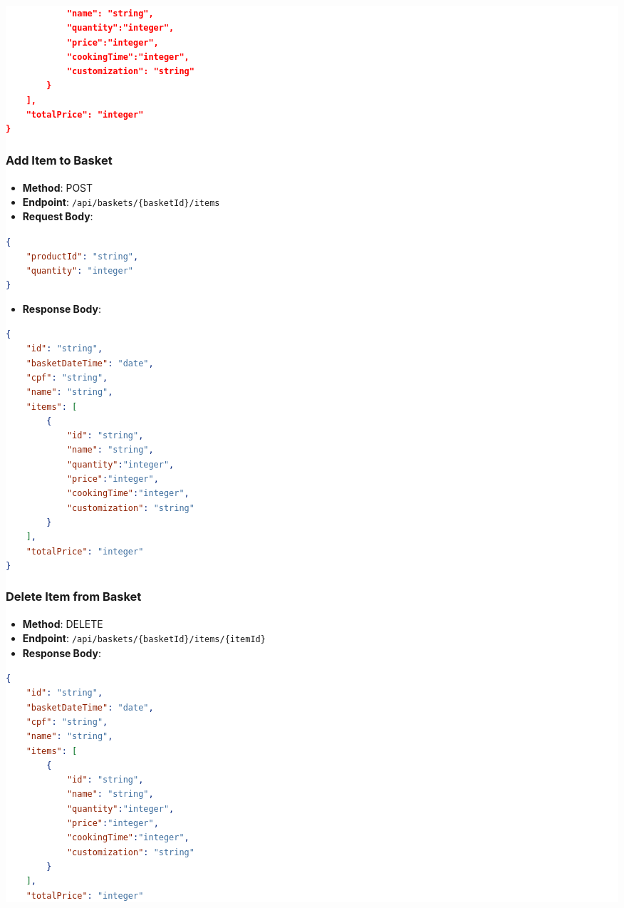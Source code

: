 ```json
            "name": "string",
            "quantity":"integer",
            "price":"integer",
            "cookingTime":"integer",
            "customization": "string"
        }
    ],
    "totalPrice": "integer"
}
```

### Add Item to Basket
- **Method**: POST
- **Endpoint**: `/api/baskets/{basketId}/items`
- **Request Body**:
```json
{
    "productId": "string",
    "quantity": "integer"
}
```
- **Response Body**:
```json
{
    "id": "string",
    "basketDateTime": "date",
    "cpf": "string",
    "name": "string",
    "items": [
        {
            "id": "string",
            "name": "string",
            "quantity":"integer",
            "price":"integer",
            "cookingTime":"integer",
            "customization": "string"
        }
    ],
    "totalPrice": "integer"
}
```

### Delete Item from Basket
- **Method**: DELETE
- **Endpoint**: `/api/baskets/{basketId}/items/{itemId}`
- **Response Body**:
```json
{
    "id": "string",
    "basketDateTime": "date",
    "cpf": "string",
    "name": "string",
    "items": [
        {
            "id": "string",
            "name": "string",
            "quantity":"integer",
            "price":"integer",
            "cookingTime":"integer",
            "customization": "string"
        }
    ],
    "totalPrice": "integer"
```